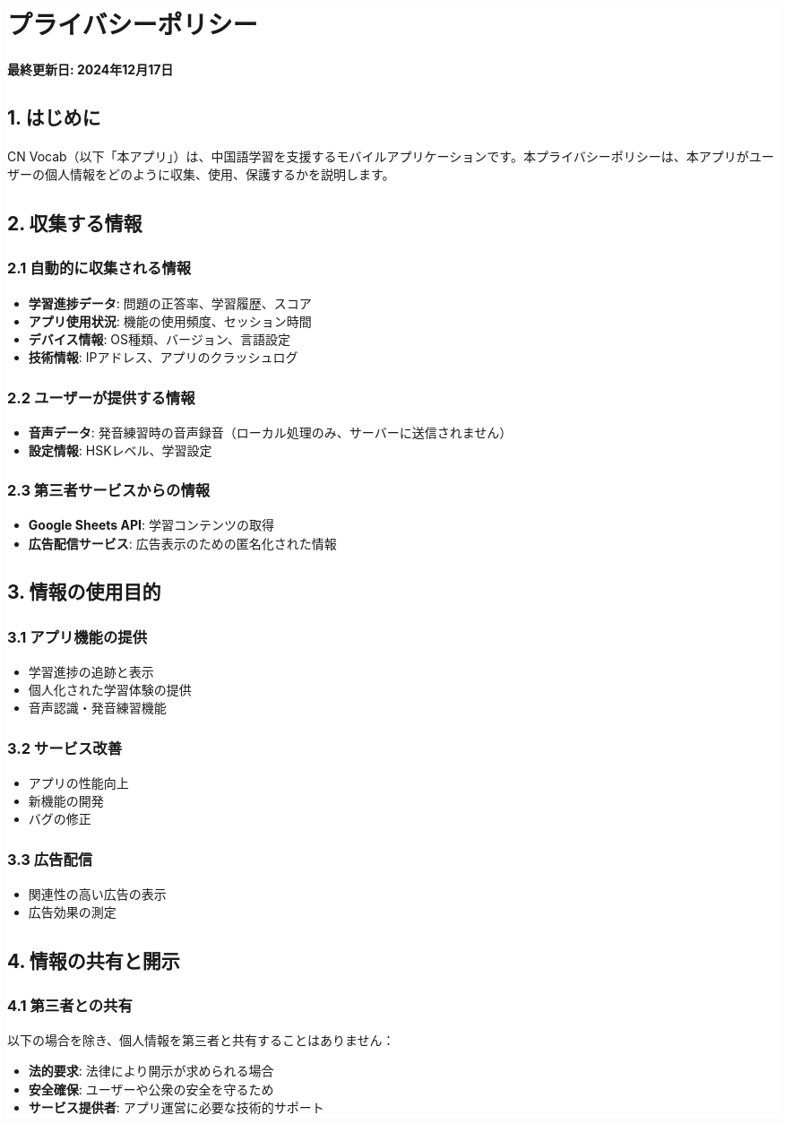 # プライバシーポリシー

**最終更新日: 2024年12月17日**

## 1. はじめに

CN Vocab（以下「本アプリ」）は、中国語学習を支援するモバイルアプリケーションです。本プライバシーポリシーは、本アプリがユーザーの個人情報をどのように収集、使用、保護するかを説明します。

## 2. 収集する情報

### 2.1 自動的に収集される情報
- **学習進捗データ**: 問題の正答率、学習履歴、スコア
- **アプリ使用状況**: 機能の使用頻度、セッション時間
- **デバイス情報**: OS種類、バージョン、言語設定
- **技術情報**: IPアドレス、アプリのクラッシュログ

### 2.2 ユーザーが提供する情報
- **音声データ**: 発音練習時の音声録音（ローカル処理のみ、サーバーに送信されません）
- **設定情報**: HSKレベル、学習設定

### 2.3 第三者サービスからの情報
- **Google Sheets API**: 学習コンテンツの取得
- **広告配信サービス**: 広告表示のための匿名化された情報

## 3. 情報の使用目的

### 3.1 アプリ機能の提供
- 学習進捗の追跡と表示
- 個人化された学習体験の提供
- 音声認識・発音練習機能

### 3.2 サービス改善
- アプリの性能向上
- 新機能の開発
- バグの修正

### 3.3 広告配信
- 関連性の高い広告の表示
- 広告効果の測定

## 4. 情報の共有と開示

### 4.1 第三者との共有
以下の場合を除き、個人情報を第三者と共有することはありません：

- **法的要求**: 法律により開示が求められる場合
- **安全確保**: ユーザーや公衆の安全を守るため
- **サービス提供者**: アプリ運営に必要な技術的サポート
